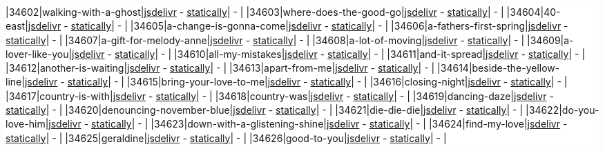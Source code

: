 |34602|walking-with-a-ghost|[jsdelivr](https://cdn.jsdelivr.net/gh/dbchord/c7-3-6/30001-35000/34501-35000/walking-with-a-ghost.webp) - [statically](https://cdn.statically.io/gh/dbchord/c7-3-6/i/30001-35000/34501-35000/walking-with-a-ghost.webp)| - |
|34603|where-does-the-good-go|[jsdelivr](https://cdn.jsdelivr.net/gh/dbchord/c7-3-6/30001-35000/34501-35000/where-does-the-good-go.webp) - [statically](https://cdn.statically.io/gh/dbchord/c7-3-6/i/30001-35000/34501-35000/where-does-the-good-go.webp)| - |
|34604|40-east|[jsdelivr](https://cdn.jsdelivr.net/gh/dbchord/c7-3-6/30001-35000/34501-35000/40-east.webp) - [statically](https://cdn.statically.io/gh/dbchord/c7-3-6/i/30001-35000/34501-35000/40-east.webp)| - |
|34605|a-change-is-gonna-come|[jsdelivr](https://cdn.jsdelivr.net/gh/dbchord/c7-3-6/30001-35000/34501-35000/a-change-is-gonna-come.webp) - [statically](https://cdn.statically.io/gh/dbchord/c7-3-6/i/30001-35000/34501-35000/a-change-is-gonna-come.webp)| - |
|34606|a-fathers-first-spring|[jsdelivr](https://cdn.jsdelivr.net/gh/dbchord/c7-3-6/30001-35000/34501-35000/a-fathers-first-spring.webp) - [statically](https://cdn.statically.io/gh/dbchord/c7-3-6/i/30001-35000/34501-35000/a-fathers-first-spring.webp)| - |
|34607|a-gift-for-melody-anne|[jsdelivr](https://cdn.jsdelivr.net/gh/dbchord/c7-3-6/30001-35000/34501-35000/a-gift-for-melody-anne.webp) - [statically](https://cdn.statically.io/gh/dbchord/c7-3-6/i/30001-35000/34501-35000/a-gift-for-melody-anne.webp)| - |
|34608|a-lot-of-moving|[jsdelivr](https://cdn.jsdelivr.net/gh/dbchord/c7-3-6/30001-35000/34501-35000/a-lot-of-moving.webp) - [statically](https://cdn.statically.io/gh/dbchord/c7-3-6/i/30001-35000/34501-35000/a-lot-of-moving.webp)| - |
|34609|a-lover-like-you|[jsdelivr](https://cdn.jsdelivr.net/gh/dbchord/c7-3-6/30001-35000/34501-35000/a-lover-like-you.webp) - [statically](https://cdn.statically.io/gh/dbchord/c7-3-6/i/30001-35000/34501-35000/a-lover-like-you.webp)| - |
|34610|all-my-mistakes|[jsdelivr](https://cdn.jsdelivr.net/gh/dbchord/c7-3-6/30001-35000/34501-35000/all-my-mistakes.webp) - [statically](https://cdn.statically.io/gh/dbchord/c7-3-6/i/30001-35000/34501-35000/all-my-mistakes.webp)| - |
|34611|and-it-spread|[jsdelivr](https://cdn.jsdelivr.net/gh/dbchord/c7-3-6/30001-35000/34501-35000/and-it-spread.webp) - [statically](https://cdn.statically.io/gh/dbchord/c7-3-6/i/30001-35000/34501-35000/and-it-spread.webp)| - |
|34612|another-is-waiting|[jsdelivr](https://cdn.jsdelivr.net/gh/dbchord/c7-3-6/30001-35000/34501-35000/another-is-waiting.webp) - [statically](https://cdn.statically.io/gh/dbchord/c7-3-6/i/30001-35000/34501-35000/another-is-waiting.webp)| - |
|34613|apart-from-me|[jsdelivr](https://cdn.jsdelivr.net/gh/dbchord/c7-3-6/30001-35000/34501-35000/apart-from-me.webp) - [statically](https://cdn.statically.io/gh/dbchord/c7-3-6/i/30001-35000/34501-35000/apart-from-me.webp)| - |
|34614|beside-the-yellow-line|[jsdelivr](https://cdn.jsdelivr.net/gh/dbchord/c7-3-6/30001-35000/34501-35000/beside-the-yellow-line.webp) - [statically](https://cdn.statically.io/gh/dbchord/c7-3-6/i/30001-35000/34501-35000/beside-the-yellow-line.webp)| - |
|34615|bring-your-love-to-me|[jsdelivr](https://cdn.jsdelivr.net/gh/dbchord/c7-3-6/30001-35000/34501-35000/bring-your-love-to-me.webp) - [statically](https://cdn.statically.io/gh/dbchord/c7-3-6/i/30001-35000/34501-35000/bring-your-love-to-me.webp)| - |
|34616|closing-night|[jsdelivr](https://cdn.jsdelivr.net/gh/dbchord/c7-3-6/30001-35000/34501-35000/closing-night.webp) - [statically](https://cdn.statically.io/gh/dbchord/c7-3-6/i/30001-35000/34501-35000/closing-night.webp)| - |
|34617|country-is-with|[jsdelivr](https://cdn.jsdelivr.net/gh/dbchord/c7-3-6/30001-35000/34501-35000/country-is-with.webp) - [statically](https://cdn.statically.io/gh/dbchord/c7-3-6/i/30001-35000/34501-35000/country-is-with.webp)| - |
|34618|country-was|[jsdelivr](https://cdn.jsdelivr.net/gh/dbchord/c7-3-6/30001-35000/34501-35000/country-was.webp) - [statically](https://cdn.statically.io/gh/dbchord/c7-3-6/i/30001-35000/34501-35000/country-was.webp)| - |
|34619|dancing-daze|[jsdelivr](https://cdn.jsdelivr.net/gh/dbchord/c7-3-6/30001-35000/34501-35000/dancing-daze.webp) - [statically](https://cdn.statically.io/gh/dbchord/c7-3-6/i/30001-35000/34501-35000/dancing-daze.webp)| - |
|34620|denouncing-november-blue|[jsdelivr](https://cdn.jsdelivr.net/gh/dbchord/c7-3-6/30001-35000/34501-35000/denouncing-november-blue.webp) - [statically](https://cdn.statically.io/gh/dbchord/c7-3-6/i/30001-35000/34501-35000/denouncing-november-blue.webp)| - |
|34621|die-die-die|[jsdelivr](https://cdn.jsdelivr.net/gh/dbchord/c7-3-6/30001-35000/34501-35000/die-die-die.webp) - [statically](https://cdn.statically.io/gh/dbchord/c7-3-6/i/30001-35000/34501-35000/die-die-die.webp)| - |
|34622|do-you-love-him|[jsdelivr](https://cdn.jsdelivr.net/gh/dbchord/c7-3-6/30001-35000/34501-35000/do-you-love-him.webp) - [statically](https://cdn.statically.io/gh/dbchord/c7-3-6/i/30001-35000/34501-35000/do-you-love-him.webp)| - |
|34623|down-with-a-glistening-shine|[jsdelivr](https://cdn.jsdelivr.net/gh/dbchord/c7-3-6/30001-35000/34501-35000/down-with-a-glistening-shine.webp) - [statically](https://cdn.statically.io/gh/dbchord/c7-3-6/i/30001-35000/34501-35000/down-with-a-glistening-shine.webp)| - |
|34624|find-my-love|[jsdelivr](https://cdn.jsdelivr.net/gh/dbchord/c7-3-6/30001-35000/34501-35000/find-my-love.webp) - [statically](https://cdn.statically.io/gh/dbchord/c7-3-6/i/30001-35000/34501-35000/find-my-love.webp)| - |
|34625|geraldine|[jsdelivr](https://cdn.jsdelivr.net/gh/dbchord/c7-3-6/30001-35000/34501-35000/geraldine.webp) - [statically](https://cdn.statically.io/gh/dbchord/c7-3-6/i/30001-35000/34501-35000/geraldine.webp)| - |
|34626|good-to-you|[jsdelivr](https://cdn.jsdelivr.net/gh/dbchord/c7-3-6/30001-35000/34501-35000/good-to-you.webp) - [statically](https://cdn.statically.io/gh/dbchord/c7-3-6/i/30001-35000/34501-35000/good-to-you.webp)| - |